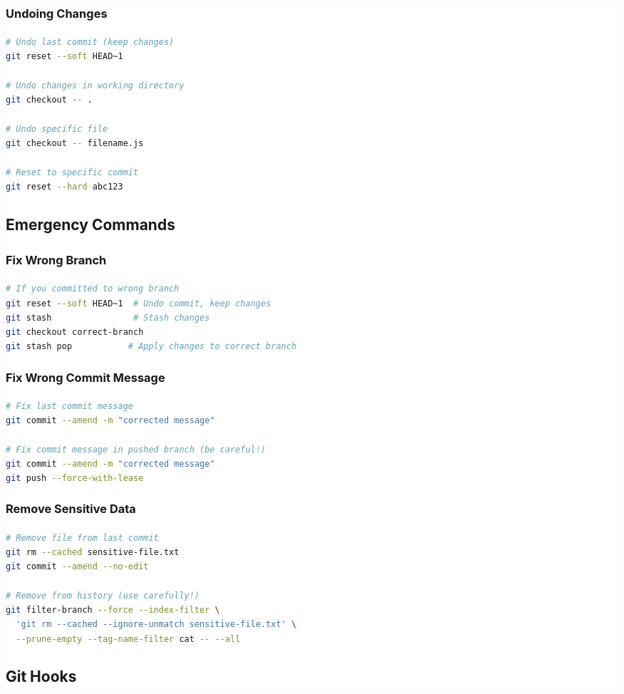 ### Undoing Changes
```bash
# Undo last commit (keep changes)
git reset --soft HEAD~1

# Undo changes in working directory
git checkout -- .

# Undo specific file
git checkout -- filename.js

# Reset to specific commit
git reset --hard abc123
```

## Emergency Commands

### Fix Wrong Branch
```bash
# If you committed to wrong branch
git reset --soft HEAD~1  # Undo commit, keep changes
git stash                # Stash changes
git checkout correct-branch
git stash pop           # Apply changes to correct branch
```

### Fix Wrong Commit Message
```bash
# Fix last commit message
git commit --amend -m "corrected message"

# Fix commit message in pushed branch (be careful!)
git commit --amend -m "corrected message"
git push --force-with-lease
```

### Remove Sensitive Data
```bash
# Remove file from last commit
git rm --cached sensitive-file.txt
git commit --amend --no-edit

# Remove from history (use carefully!)
git filter-branch --force --index-filter \
  'git rm --cached --ignore-unmatch sensitive-file.txt' \
  --prune-empty --tag-name-filter cat -- --all
```

## Git Hooks

